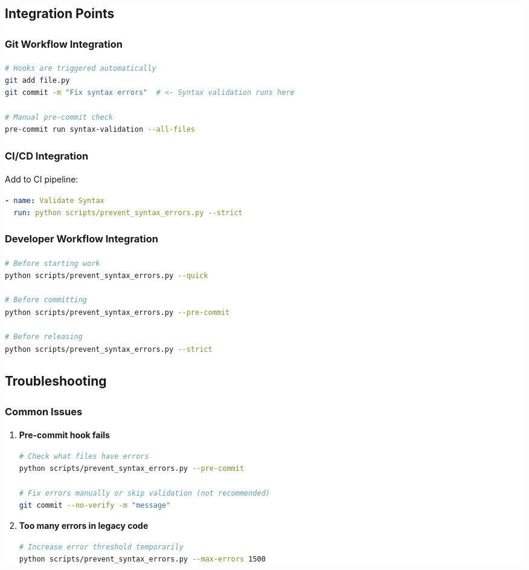 ## Integration Points

### Git Workflow Integration

```bash
# Hooks are triggered automatically
git add file.py
git commit -m "Fix syntax errors"  # <- Syntax validation runs here

# Manual pre-commit check
pre-commit run syntax-validation --all-files
```

### CI/CD Integration

Add to CI pipeline:

```yaml
- name: Validate Syntax
  run: python scripts/prevent_syntax_errors.py --strict
```

### Developer Workflow Integration

```bash
# Before starting work
python scripts/prevent_syntax_errors.py --quick

# Before committing
python scripts/prevent_syntax_errors.py --pre-commit

# Before releasing
python scripts/prevent_syntax_errors.py --strict
```

## Troubleshooting

### Common Issues

1. **Pre-commit hook fails**
   ```bash
   # Check what files have errors
   python scripts/prevent_syntax_errors.py --pre-commit

   # Fix errors manually or skip validation (not recommended)
   git commit --no-verify -m "message"
   ```

2. **Too many errors in legacy code**
   ```bash
   # Increase error threshold temporarily
   python scripts/prevent_syntax_errors.py --max-errors 1500
   ```
